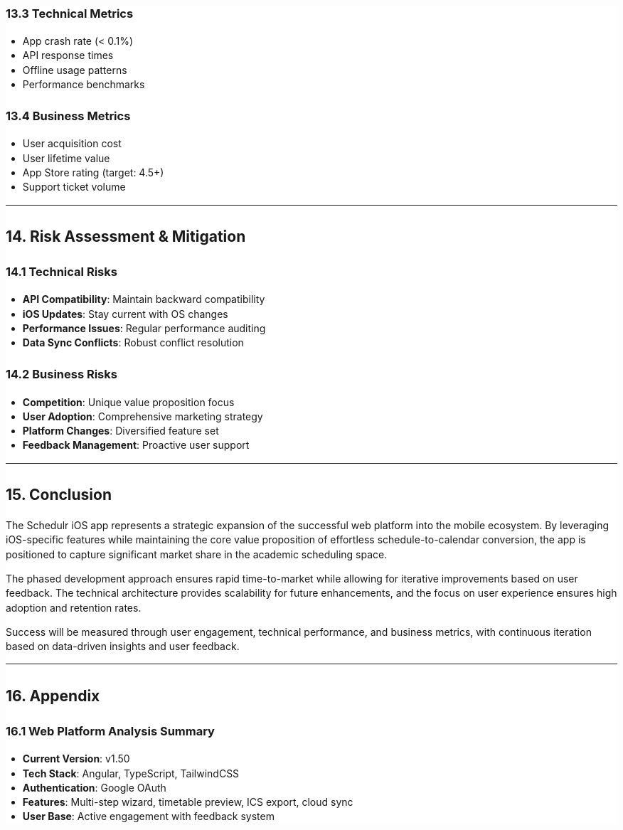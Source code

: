 ### 13.3 Technical Metrics
- App crash rate (< 0.1%)
- API response times
- Offline usage patterns
- Performance benchmarks

### 13.4 Business Metrics
- User acquisition cost
- User lifetime value
- App Store rating (target: 4.5+)
- Support ticket volume

---

## 14. Risk Assessment & Mitigation

### 14.1 Technical Risks
- **API Compatibility**: Maintain backward compatibility
- **iOS Updates**: Stay current with OS changes
- **Performance Issues**: Regular performance auditing
- **Data Sync Conflicts**: Robust conflict resolution

### 14.2 Business Risks
- **Competition**: Unique value proposition focus
- **User Adoption**: Comprehensive marketing strategy
- **Platform Changes**: Diversified feature set
- **Feedback Management**: Proactive user support

---

## 15. Conclusion

The Schedulr iOS app represents a strategic expansion of the successful web platform into the mobile ecosystem. By leveraging iOS-specific features while maintaining the core value proposition of effortless schedule-to-calendar conversion, the app is positioned to capture significant market share in the academic scheduling space.

The phased development approach ensures rapid time-to-market while allowing for iterative improvements based on user feedback. The technical architecture provides scalability for future enhancements, and the focus on user experience ensures high adoption and retention rates.

Success will be measured through user engagement, technical performance, and business metrics, with continuous iteration based on data-driven insights and user feedback.

---

## 16. Appendix

### 16.1 Web Platform Analysis Summary
- **Current Version**: v1.50
- **Tech Stack**: Angular, TypeScript, TailwindCSS
- **Authentication**: Google OAuth
- **Features**: Multi-step wizard, timetable preview, ICS export, cloud sync
- **User Base**: Active engagement with feedback system
